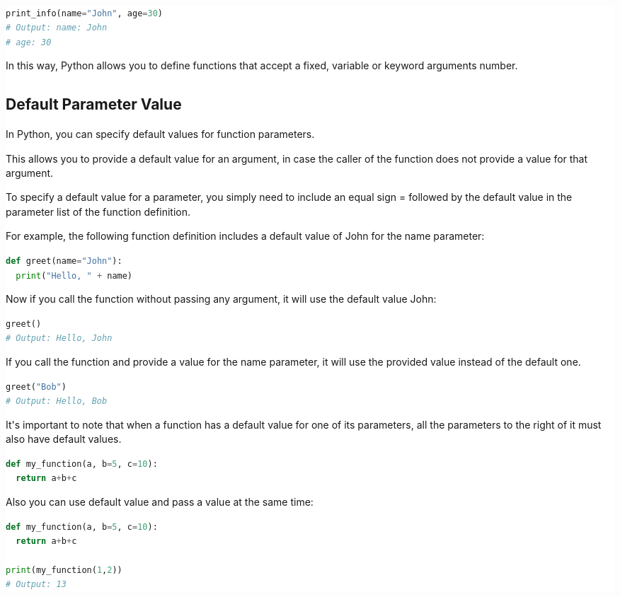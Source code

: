 ```python
print_info(name="John", age=30)
# Output: name: John
# age: 30
```

In this way, Python allows you to define functions that accept a fixed, variable or keyword arguments number.

## Default Parameter Value

In Python, you can specify default values for function parameters.

This allows you to provide a default value for an argument, in case the caller of the function does not provide a value for that argument.

To specify a default value for a parameter, you simply need to include an equal sign \= followed by the default value in the parameter list of the function definition.

For example, the following function definition includes a default value of John for the name parameter:

```python
def greet(name="John"):
  print("Hello, " + name)
```

Now if you call the function without passing any argument, it will use the default value John:

```python
greet()
# Output: Hello, John
```

If you call the function and provide a value for the name parameter, it will use the provided value instead of the default one.

```python
greet("Bob")
# Output: Hello, Bob
```

It's important to note that when a function has a default value for one of its parameters, all the parameters to the right of it must also have default values.

```python
def my_function(a, b=5, c=10):
  return a+b+c
```

Also you can use default value and pass a value at the same time:

```python
def my_function(a, b=5, c=10):
  return a+b+c

print(my_function(1,2))
# Output: 13
```
